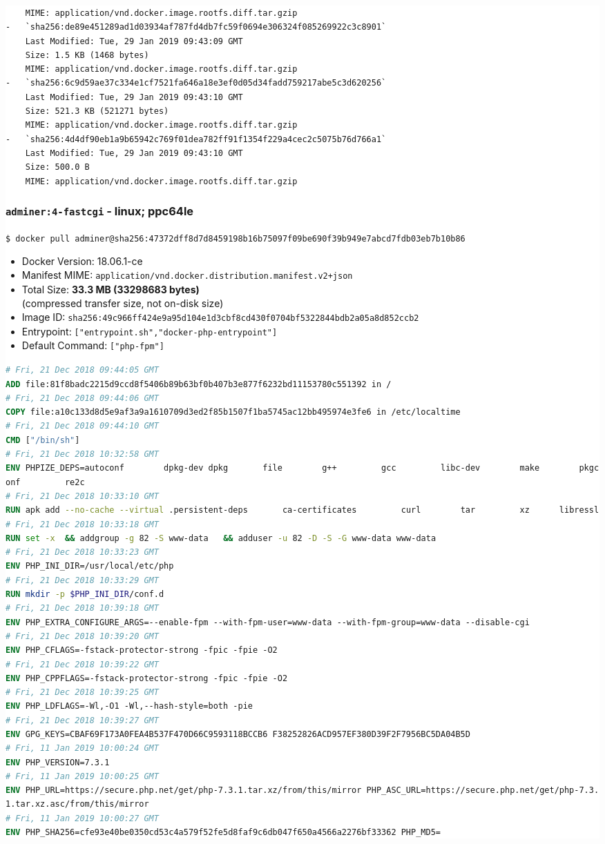		MIME: application/vnd.docker.image.rootfs.diff.tar.gzip
	-	`sha256:de89e451289ad1d03934af787fd4db7fc59f0694e306324f085269922c3c8901`  
		Last Modified: Tue, 29 Jan 2019 09:43:09 GMT  
		Size: 1.5 KB (1468 bytes)  
		MIME: application/vnd.docker.image.rootfs.diff.tar.gzip
	-	`sha256:6c9d59ae37c334e1cf7521fa646a18e3ef0d05d34fadd759217abe5c3d620256`  
		Last Modified: Tue, 29 Jan 2019 09:43:10 GMT  
		Size: 521.3 KB (521271 bytes)  
		MIME: application/vnd.docker.image.rootfs.diff.tar.gzip
	-	`sha256:4d4df90eb1a9b65942c769f01dea782ff91f1354f229a4cec2c5075b76d766a1`  
		Last Modified: Tue, 29 Jan 2019 09:43:10 GMT  
		Size: 500.0 B  
		MIME: application/vnd.docker.image.rootfs.diff.tar.gzip

### `adminer:4-fastcgi` - linux; ppc64le

```console
$ docker pull adminer@sha256:47372dff8d7d8459198b16b75097f09be690f39b949e7abcd7fdb03eb7b10b86
```

-	Docker Version: 18.06.1-ce
-	Manifest MIME: `application/vnd.docker.distribution.manifest.v2+json`
-	Total Size: **33.3 MB (33298683 bytes)**  
	(compressed transfer size, not on-disk size)
-	Image ID: `sha256:49c966ff424e9a95d104e1d3cbf8cd430f0704bf5322844bdb2a05a8d852ccb2`
-	Entrypoint: `["entrypoint.sh","docker-php-entrypoint"]`
-	Default Command: `["php-fpm"]`

```dockerfile
# Fri, 21 Dec 2018 09:44:05 GMT
ADD file:81f8badc2215d9ccd8f5406b89b63bf0b407b3e877f6232bd11153780c551392 in / 
# Fri, 21 Dec 2018 09:44:06 GMT
COPY file:a10c133d8d5e9af3a9a1610709d3ed2f85b1507f1ba5745ac12bb495974e3fe6 in /etc/localtime 
# Fri, 21 Dec 2018 09:44:10 GMT
CMD ["/bin/sh"]
# Fri, 21 Dec 2018 10:32:58 GMT
ENV PHPIZE_DEPS=autoconf 		dpkg-dev dpkg 		file 		g++ 		gcc 		libc-dev 		make 		pkgconf 		re2c
# Fri, 21 Dec 2018 10:33:10 GMT
RUN apk add --no-cache --virtual .persistent-deps 		ca-certificates 		curl 		tar 		xz 		libressl
# Fri, 21 Dec 2018 10:33:18 GMT
RUN set -x 	&& addgroup -g 82 -S www-data 	&& adduser -u 82 -D -S -G www-data www-data
# Fri, 21 Dec 2018 10:33:23 GMT
ENV PHP_INI_DIR=/usr/local/etc/php
# Fri, 21 Dec 2018 10:33:29 GMT
RUN mkdir -p $PHP_INI_DIR/conf.d
# Fri, 21 Dec 2018 10:39:18 GMT
ENV PHP_EXTRA_CONFIGURE_ARGS=--enable-fpm --with-fpm-user=www-data --with-fpm-group=www-data --disable-cgi
# Fri, 21 Dec 2018 10:39:20 GMT
ENV PHP_CFLAGS=-fstack-protector-strong -fpic -fpie -O2
# Fri, 21 Dec 2018 10:39:22 GMT
ENV PHP_CPPFLAGS=-fstack-protector-strong -fpic -fpie -O2
# Fri, 21 Dec 2018 10:39:25 GMT
ENV PHP_LDFLAGS=-Wl,-O1 -Wl,--hash-style=both -pie
# Fri, 21 Dec 2018 10:39:27 GMT
ENV GPG_KEYS=CBAF69F173A0FEA4B537F470D66C9593118BCCB6 F38252826ACD957EF380D39F2F7956BC5DA04B5D
# Fri, 11 Jan 2019 10:00:24 GMT
ENV PHP_VERSION=7.3.1
# Fri, 11 Jan 2019 10:00:25 GMT
ENV PHP_URL=https://secure.php.net/get/php-7.3.1.tar.xz/from/this/mirror PHP_ASC_URL=https://secure.php.net/get/php-7.3.1.tar.xz.asc/from/this/mirror
# Fri, 11 Jan 2019 10:00:27 GMT
ENV PHP_SHA256=cfe93e40be0350cd53c4a579f52fe5d8faf9c6db047f650a4566a2276bf33362 PHP_MD5=
```